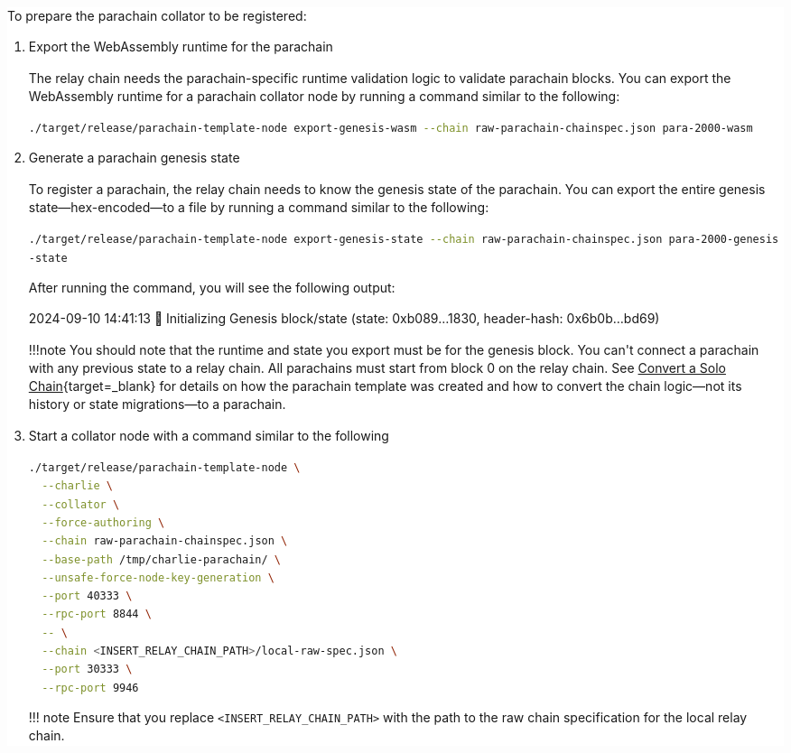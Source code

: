 To prepare the parachain collator to be registered:

1. Export the WebAssembly runtime for the parachain

      The relay chain needs the parachain-specific runtime validation logic to validate parachain blocks. You can export the WebAssembly runtime for a parachain collator node by running a command similar to the following:

      ```bash
      ./target/release/parachain-template-node export-genesis-wasm --chain raw-parachain-chainspec.json para-2000-wasm
      ```

2. Generate a parachain genesis state

      To register a parachain, the relay chain needs to know the genesis state of the parachain. You can export the entire genesis state—hex-encoded—to a file by running a command similar to the following:

      ```bash
      ./target/release/parachain-template-node export-genesis-state --chain raw-parachain-chainspec.json para-2000-genesis-state
      ``` 

      After running the command, you will see the following output:

      <div id="termynal" data-termynal>
         <span data-ty="progress">2024-09-10 14:41:13 🔨 Initializing Genesis block/state (state: 0xb089…1830, header-hash: 0x6b0b…bd69)</span>
      </div>

    !!!note
        You should note that the runtime and state you export must be for the genesis block. You can't connect a parachain with any previous state to a relay chain. All parachains must start from block 0 on the relay chain. See [Convert a Solo Chain](https://docs.substrate.io/reference/how-to-guides/parachains/convert-a-solo-chain/){target=\_blank} for details on how the parachain template was created and how to convert the chain logic—not its history or state migrations—to a parachain.

3. Start a collator node with a command similar to the following

    ```bash
    ./target/release/parachain-template-node \
      --charlie \
      --collator \
      --force-authoring \
      --chain raw-parachain-chainspec.json \
      --base-path /tmp/charlie-parachain/ \
      --unsafe-force-node-key-generation \
      --port 40333 \
      --rpc-port 8844 \
      -- \
      --chain <INSERT_RELAY_CHAIN_PATH>/local-raw-spec.json \
      --port 30333 \
      --rpc-port 9946
    ```

    !!! note
        Ensure that you replace `<INSERT_RELAY_CHAIN_PATH>` with the path to the raw chain specification for the local relay chain.
